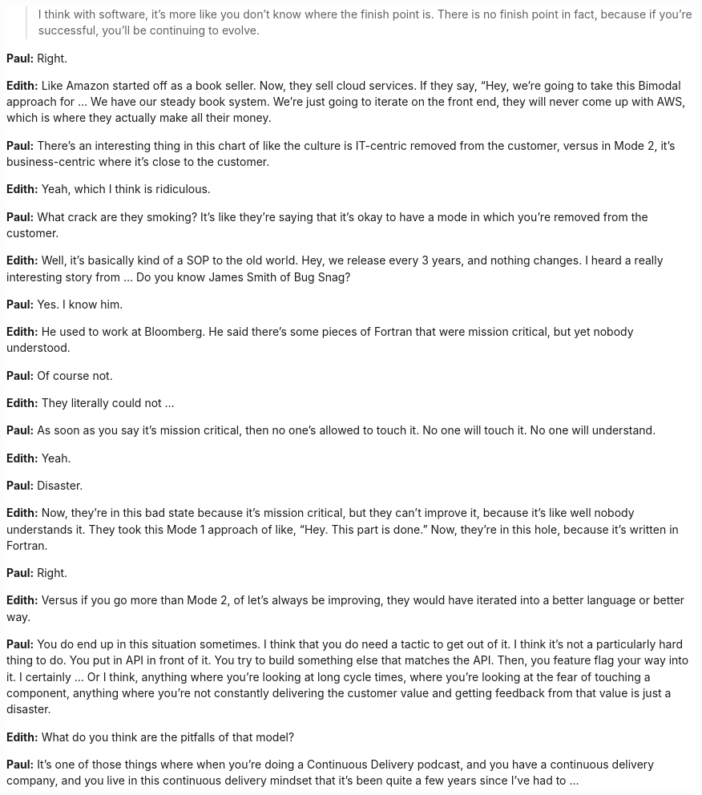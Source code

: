 
<blockquote>I think with software, it’s more like you don’t know where the finish point is. There is no finish point in fact, because if you’re successful, you’ll be continuing to evolve.</blockquote>


**Paul:** Right.

**Edith:** Like Amazon started off as a book seller. Now, they sell cloud services. If they say, “Hey, we’re going to take this Bimodal approach for … We have our steady book system. We’re just going to iterate on the front end, they will never come up with AWS, which is where they actually make all their money.

**Paul:** There’s an interesting thing in this chart of like the culture is IT-centric removed from the customer, versus in Mode 2, it’s business-centric where it’s close to the customer.

**Edith:** Yeah, which I think is ridiculous.

**Paul:** What crack are they smoking? It’s like they’re saying that it’s okay to have a mode in which you’re removed from the customer.

**Edith:** Well, it’s basically kind of a SOP to the old world. Hey, we release every 3 years, and nothing changes. I heard a really interesting story from … Do you know James Smith of Bug Snag?

**Paul:** Yes. I know him.

**Edith:** He used to work at Bloomberg. He said there’s some pieces of Fortran that were mission critical, but yet nobody understood.

**Paul:** Of course not.

**Edith:** They literally could not …

**Paul:** As soon as you say it’s mission critical, then no one’s allowed to touch it. No one will touch it. No one will understand.

**Edith:** Yeah.

**Paul:** Disaster.

**Edith:** Now, they’re in this bad state because it’s mission critical, but they can’t improve it, because it’s like well nobody understands it. They took this Mode 1 approach of like, “Hey. This part is done.” Now, they’re in this hole, because it’s written in Fortran.

**Paul:** Right.

**Edith:** Versus if you go more than Mode 2, of let’s always be improving, they would have iterated into a better language or better way.

**Paul:** You do end up in this situation sometimes. I think that you do need a tactic to get out of it. I think it’s not a particularly hard thing to do. You put in API in front of it. You try to build something else that matches the API. Then, you feature flag your way into it. I certainly … Or I think, anything where you’re looking at long cycle times, where you’re looking at the fear of touching a component, anything where you’re not constantly delivering the customer value and getting feedback from that value is just a disaster.

**Edith:** What do you think are the pitfalls of that model?

**Paul:** It’s one of those things where when you’re doing a Continuous Delivery podcast, and you have a continuous delivery company, and you live in this continuous delivery mindset that it’s been quite a few years since I’ve had to …
